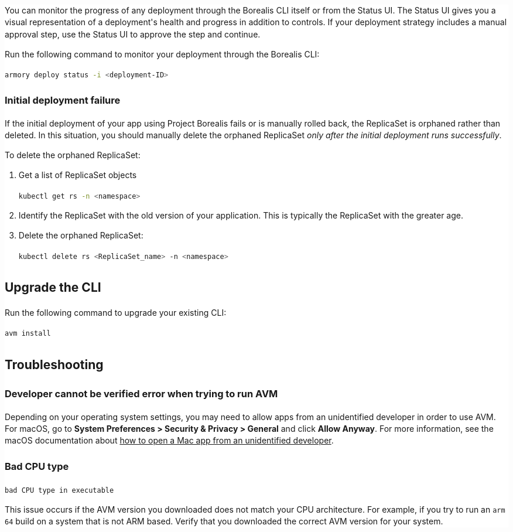 You can monitor the progress of any deployment through the Borealis CLI itself or from the Status UI. The Status UI gives you a visual representation of a deployment's health and progress in addition to controls. If your deployment strategy includes a manual approval step, use the Status UI to approve the step and continue.

Run the following command to monitor your deployment through the Borealis CLI:

```bash
armory deploy status -i <deployment-ID>
```

### Initial deployment failure

If the initial deployment of your app using Project Borealis fails or is manually rolled back, the ReplicaSet is orphaned rather than deleted. In this situation, you should manually delete the orphaned ReplicaSet _only after the initial deployment runs successfully_.

To delete the orphaned ReplicaSet:
1. Get a list of ReplicaSet objects

   ```bash
   kubectl get rs -n <namespace>
   ```

1. Identify the ReplicaSet with the old version of your application. This is typically the ReplicaSet with the greater age.
1. Delete the orphaned ReplicaSet:

   ```bash
   kubectl delete rs <ReplicaSet_name> -n <namespace>
   ```

## Upgrade the CLI

Run the following command to upgrade your existing CLI:

```bash
avm install
```

## Troubleshooting

### Developer cannot be verified error when trying to run AVM

Depending on your operating system settings, you may need to allow apps from an unidentified developer in order to use AVM. For macOS, go to **System Preferences > Security & Privacy > General** and click **Allow Anyway**. For more information, see the macOS documentation about [how to open a Mac app from an unidentified developer](https://support.apple.com/guide/mac-help/open-a-mac-app-from-an-unidentified-developer-mh40616/mac).

### Bad CPU type

`bad CPU type in executable`

This issue occurs if the AVM version you downloaded does not match your CPU architecture. For example, if you try to run an `arm64` build on a system that is not ARM based. Verify that you downloaded the correct AVM version for your system.
